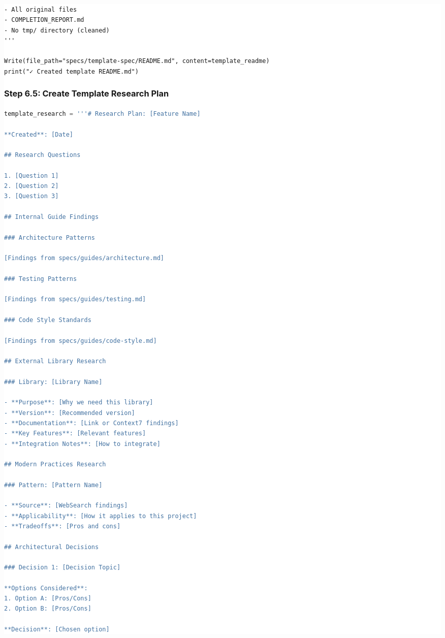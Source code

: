 ```
- All original files
- COMPLETION_REPORT.md
- No tmp/ directory (cleaned)
'''

Write(file_path="specs/template-spec/README.md", content=template_readme)
print("✓ Created template README.md")
```

### Step 6.5: Create Template Research Plan

```python
template_research = '''# Research Plan: [Feature Name]

**Created**: [Date]

## Research Questions

1. [Question 1]
2. [Question 2]
3. [Question 3]

## Internal Guide Findings

### Architecture Patterns

[Findings from specs/guides/architecture.md]

### Testing Patterns

[Findings from specs/guides/testing.md]

### Code Style Standards

[Findings from specs/guides/code-style.md]

## External Library Research

### Library: [Library Name]

- **Purpose**: [Why we need this library]
- **Version**: [Recommended version]
- **Documentation**: [Link or Context7 findings]
- **Key Features**: [Relevant features]
- **Integration Notes**: [How to integrate]

## Modern Practices Research

### Pattern: [Pattern Name]

- **Source**: [WebSearch findings]
- **Applicability**: [How it applies to this project]
- **Tradeoffs**: [Pros and cons]

## Architectural Decisions

### Decision 1: [Decision Topic]

**Options Considered**:
1. Option A: [Pros/Cons]
2. Option B: [Pros/Cons]

**Decision**: [Chosen option]
```